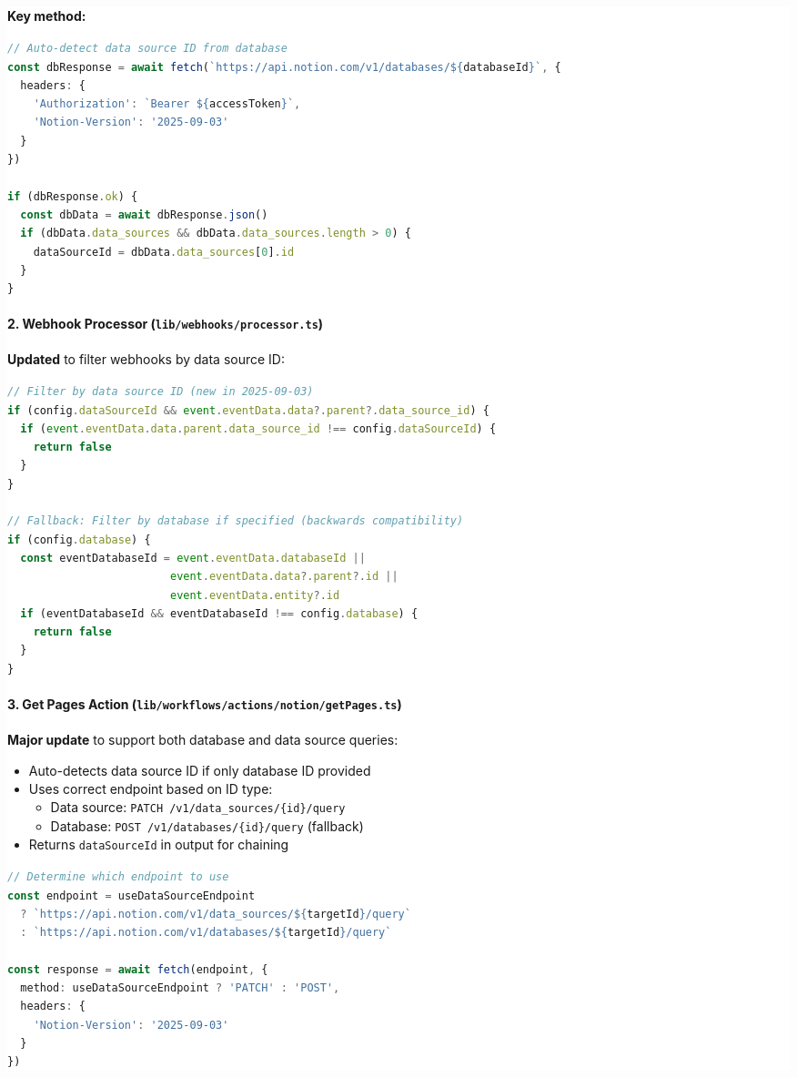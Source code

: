 **Key method:**
```typescript
// Auto-detect data source ID from database
const dbResponse = await fetch(`https://api.notion.com/v1/databases/${databaseId}`, {
  headers: {
    'Authorization': `Bearer ${accessToken}`,
    'Notion-Version': '2025-09-03'
  }
})

if (dbResponse.ok) {
  const dbData = await dbResponse.json()
  if (dbData.data_sources && dbData.data_sources.length > 0) {
    dataSourceId = dbData.data_sources[0].id
  }
}
```

#### 2. Webhook Processor (`lib/webhooks/processor.ts`)

**Updated** to filter webhooks by data source ID:

```typescript
// Filter by data source ID (new in 2025-09-03)
if (config.dataSourceId && event.eventData.data?.parent?.data_source_id) {
  if (event.eventData.data.parent.data_source_id !== config.dataSourceId) {
    return false
  }
}

// Fallback: Filter by database if specified (backwards compatibility)
if (config.database) {
  const eventDatabaseId = event.eventData.databaseId ||
                         event.eventData.data?.parent?.id ||
                         event.eventData.entity?.id
  if (eventDatabaseId && eventDatabaseId !== config.database) {
    return false
  }
}
```

#### 3. Get Pages Action (`lib/workflows/actions/notion/getPages.ts`)

**Major update** to support both database and data source queries:

- Auto-detects data source ID if only database ID provided
- Uses correct endpoint based on ID type:
  - Data source: `PATCH /v1/data_sources/{id}/query`
  - Database: `POST /v1/databases/{id}/query` (fallback)
- Returns `dataSourceId` in output for chaining

```typescript
// Determine which endpoint to use
const endpoint = useDataSourceEndpoint
  ? `https://api.notion.com/v1/data_sources/${targetId}/query`
  : `https://api.notion.com/v1/databases/${targetId}/query`

const response = await fetch(endpoint, {
  method: useDataSourceEndpoint ? 'PATCH' : 'POST',
  headers: {
    'Notion-Version': '2025-09-03'
  }
})
```
